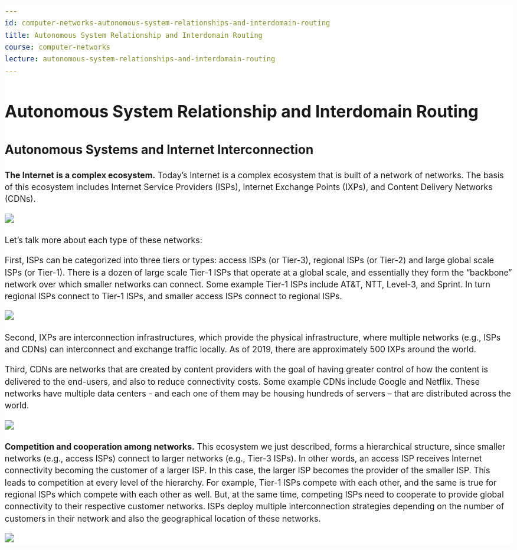 ```yaml
---
id: computer-networks-autonomous-system-relationships-and-interdomain-routing
title: Autonomous System Relationship and Interdomain Routing
course: computer-networks
lecture: autonomous-system-relationships-and-interdomain-routing
---
```


# Autonomous System Relationship and Interdomain Routing

## Autonomous Systems and Internet Interconnection

**The Internet is a complex ecosystem.** Today’s Internet is a complex ecosystem that is built of a network of networks. The basis of this ecosystem includes Internet Service Providers (ISPs), Internet Exchange Points (IXPs), and Content Delivery Networks (CDNs).

![](https://assets.omscs.io/notes/0075.png)

Let’s talk more about each type of these networks:

First, ISPs can be categorized into three tiers or types: access ISPs (or Tier-3), regional ISPs (or Tier-2) and large global scale ISPs (or Tier-1). There is a dozen of large scale Tier-1 ISPs that operate at a global scale, and essentially they form the “backbone” network over which smaller networks can connect. Some example Tier-1 ISPs include AT&T, NTT, Level-3, and Sprint. In turn regional ISPs connect to Tier-1 ISPs, and smaller access ISPs connect to regional ISPs.

![](https://assets.omscs.io/notes/0076.png)

Second, IXPs are interconnection infrastructures, which provide the physical infrastructure, where multiple networks (e.g., ISPs and CDNs) can interconnect and exchange traffic locally. As of 2019, there are approximately 500 IXPs around the world.

Third, CDNs are networks that are created by content providers with the goal of having greater control of how the content is delivered to the end-users, and also to reduce connectivity costs. Some example CDNs include Google and Netflix. These networks have multiple data centers - and each one of them may be housing hundreds of servers – that are distributed across the world.

![](https://assets.omscs.io/notes/0077.png)

**Competition and cooperation among networks.** This ecosystem we just described, forms a hierarchical structure, since smaller networks (e.g., access ISPs) connect to larger networks (e.g., Tier-3 ISPs). In other words, an access ISP receives Internet connectivity becoming the customer of a larger ISP. In this case, the larger ISP becomes the provider of the smaller ISP. This leads to competition at every level of the hierarchy. For example, Tier-1 ISPs compete with each other, and the same is true for regional ISPs which compete with each other as well. But, at the same time, competing ISPs need to cooperate to provide global connectivity to their respective customer networks. ISPs deploy multiple interconnection strategies depending on the number of customers in their network and also the geographical location of these networks.

![](https://assets.omscs.io/notes/0078.png)
